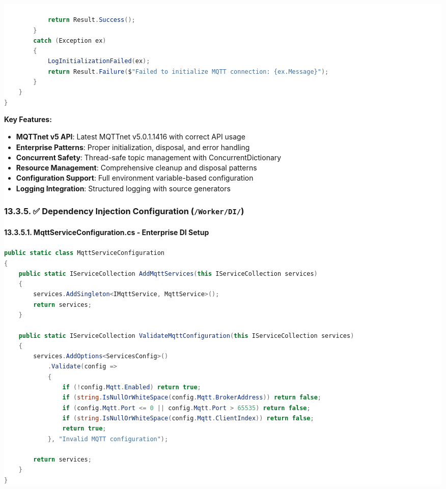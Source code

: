 ```csharp

            return Result.Success();
        }
        catch (Exception ex)
        {
            LogInitializationFailed(ex);
            return Result.Failure($"Failed to initialize MQTT connection: {ex.Message}");
        }
    }
}
```

**Key Features:**

- **MQTTnet v5 API**: Latest MQTTnet v5.0.1.1416 with correct API usage
- **Enterprise Patterns**: Proper initialization, disposal, and error handling
- **Concurrent Safety**: Thread-safe topic management with ConcurrentDictionary
- **Resource Management**: Comprehensive cleanup and disposal patterns
- **Configuration Support**: Full environment variable-based configuration
- **Logging Integration**: Structured logging with source generators

### 13.3.5. ✅ **Dependency Injection Configuration** (`/Worker/DI/`)

#### 13.3.5.1. **MqttServiceConfiguration.cs** - Enterprise DI Setup

```csharp
public static class MqttServiceConfiguration
{
    public static IServiceCollection AddMqttServices(this IServiceCollection services)
    {
        services.AddSingleton<IMqttService, MqttService>();
        return services;
    }

    public static IServiceCollection ValidateMqttConfiguration(this IServiceCollection services)
    {
        services.AddOptions<ServicesConfig>()
            .Validate(config =>
            {
                if (!config.Mqtt.Enabled) return true;
                if (string.IsNullOrWhiteSpace(config.Mqtt.BrokerAddress)) return false;
                if (config.Mqtt.Port <= 0 || config.Mqtt.Port > 65535) return false;
                if (string.IsNullOrWhiteSpace(config.Mqtt.ClientIndex)) return false;
                return true;
            }, "Invalid MQTT configuration");

        return services;
    }
}
```
